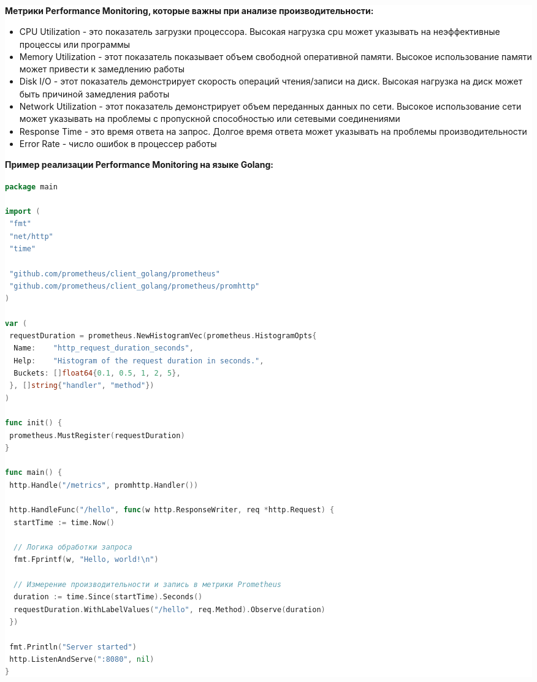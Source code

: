 **Метрики Performance Monitoring, которые важны при анализе производительности:**

- CPU Utilization - это показатель загрузки процессора. Высокая нагрузка cpu может указывать на неэффективные процессы или программы
- Memory Utilization - этот показатель показывает объем свободной оперативной памяти. Высокое использование памяти может привести к замедлению работы
- Disk I/O - этот показатель демонстрирует скорость операций чтения/записи на диск. Высокая нагрузка на диск может быть причиной замедления работы
- Network Utilization - этот показатель демонстрирует объем переданных данных по сети. Высокое использование сети может указывать на проблемы с пропускной способностью или сетевыми соединениями
- Response Time - это время ответа на запрос. Долгое время ответа может указывать на проблемы производительности
- Error Rate - число ошибок в процессер работы

**Пример реализации Performance Monitoring на языке Golang:**

```go
package main

import (
 "fmt"
 "net/http"
 "time"

 "github.com/prometheus/client_golang/prometheus"
 "github.com/prometheus/client_golang/prometheus/promhttp"
)

var (
 requestDuration = prometheus.NewHistogramVec(prometheus.HistogramOpts{
  Name:    "http_request_duration_seconds",
  Help:    "Histogram of the request duration in seconds.",
  Buckets: []float64{0.1, 0.5, 1, 2, 5},
 }, []string{"handler", "method"})
)

func init() {
 prometheus.MustRegister(requestDuration)
}

func main() {
 http.Handle("/metrics", promhttp.Handler())

 http.HandleFunc("/hello", func(w http.ResponseWriter, req *http.Request) {
  startTime := time.Now()

  // Логика обработки запроса
  fmt.Fprintf(w, "Hello, world!\n")

  // Измерение производительности и запись в метрики Prometheus
  duration := time.Since(startTime).Seconds()
  requestDuration.WithLabelValues("/hello", req.Method).Observe(duration)
 })

 fmt.Println("Server started")
 http.ListenAndServe(":8080", nil)
}
```
